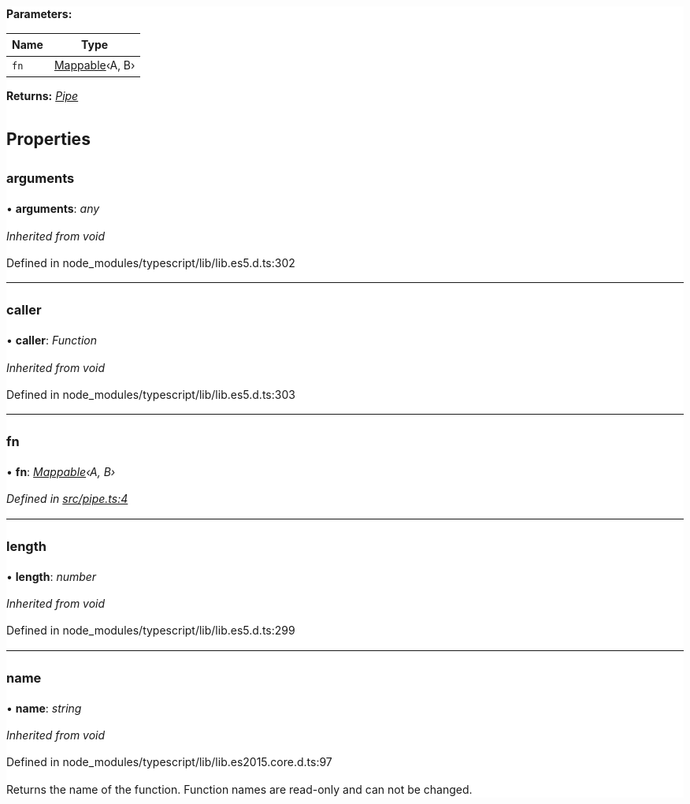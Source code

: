 **Parameters:**

Name | Type |
------ | ------ |
`fn` | [Mappable](../modules/_types_.md#mappable)‹A, B› |

**Returns:** *[Pipe](_pipe_.pipe.md)*

## Properties

###  arguments

• **arguments**: *any*

*Inherited from void*

Defined in node_modules/typescript/lib/lib.es5.d.ts:302

___

###  caller

• **caller**: *Function*

*Inherited from void*

Defined in node_modules/typescript/lib/lib.es5.d.ts:303

___

###  fn

• **fn**: *[Mappable](../modules/_types_.md#mappable)‹A, B›*

*Defined in [src/pipe.ts:4](https://github.com/hermann-p/pragmatic-fp-ts/blob/0abe0d4/src/pipe.ts#L4)*

___

###  length

• **length**: *number*

*Inherited from void*

Defined in node_modules/typescript/lib/lib.es5.d.ts:299

___

###  name

• **name**: *string*

*Inherited from void*

Defined in node_modules/typescript/lib/lib.es2015.core.d.ts:97

Returns the name of the function. Function names are read-only and can not be changed.
